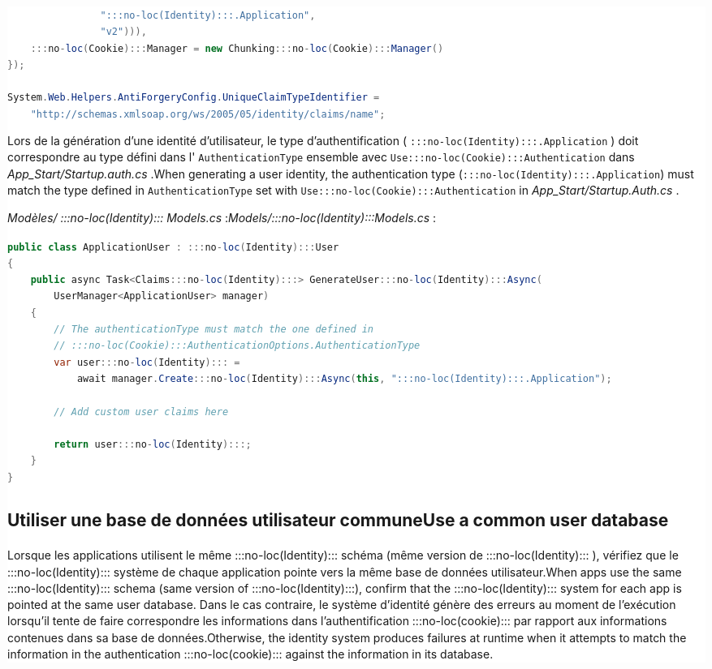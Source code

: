 ```csharp
                ":::no-loc(Identity):::.Application",
                "v2"))),
    :::no-loc(Cookie):::Manager = new Chunking:::no-loc(Cookie):::Manager()
});

System.Web.Helpers.AntiForgeryConfig.UniqueClaimTypeIdentifier =
    "http://schemas.xmlsoap.org/ws/2005/05/identity/claims/name";
```

<span data-ttu-id="5fc5f-165">Lors de la génération d’une identité d’utilisateur, le type d’authentification ( `:::no-loc(Identity):::.Application` ) doit correspondre au type défini dans l' `AuthenticationType` ensemble avec `Use:::no-loc(Cookie):::Authentication` dans *App_Start/Startup.auth.cs* .</span><span class="sxs-lookup"><span data-stu-id="5fc5f-165">When generating a user identity, the authentication type (`:::no-loc(Identity):::.Application`) must match the type defined in `AuthenticationType` set with `Use:::no-loc(Cookie):::Authentication` in *App_Start/Startup.Auth.cs* .</span></span>

<span data-ttu-id="5fc5f-166">*Modèles/ :::no-loc(Identity)::: Models.cs* :</span><span class="sxs-lookup"><span data-stu-id="5fc5f-166">*Models/:::no-loc(Identity):::Models.cs* :</span></span>

```csharp
public class ApplicationUser : :::no-loc(Identity):::User
{
    public async Task<Claims:::no-loc(Identity):::> GenerateUser:::no-loc(Identity):::Async(
        UserManager<ApplicationUser> manager)
    {
        // The authenticationType must match the one defined in 
        // :::no-loc(Cookie):::AuthenticationOptions.AuthenticationType
        var user:::no-loc(Identity)::: = 
            await manager.Create:::no-loc(Identity):::Async(this, ":::no-loc(Identity):::.Application");

        // Add custom user claims here

        return user:::no-loc(Identity):::;
    }
}
```

## <a name="use-a-common-user-database"></a><span data-ttu-id="5fc5f-167">Utiliser une base de données utilisateur commune</span><span class="sxs-lookup"><span data-stu-id="5fc5f-167">Use a common user database</span></span>

<span data-ttu-id="5fc5f-168">Lorsque les applications utilisent le même :::no-loc(Identity)::: schéma (même version de :::no-loc(Identity)::: ), vérifiez que le :::no-loc(Identity)::: système de chaque application pointe vers la même base de données utilisateur.</span><span class="sxs-lookup"><span data-stu-id="5fc5f-168">When apps use the same :::no-loc(Identity)::: schema (same version of :::no-loc(Identity):::), confirm that the :::no-loc(Identity)::: system for each app is pointed at the same user database.</span></span> <span data-ttu-id="5fc5f-169">Dans le cas contraire, le système d’identité génère des erreurs au moment de l’exécution lorsqu’il tente de faire correspondre les informations dans l’authentification :::no-loc(cookie)::: par rapport aux informations contenues dans sa base de données.</span><span class="sxs-lookup"><span data-stu-id="5fc5f-169">Otherwise, the identity system produces failures at runtime when it attempts to match the information in the authentication :::no-loc(cookie)::: against the information in its database.</span></span>
